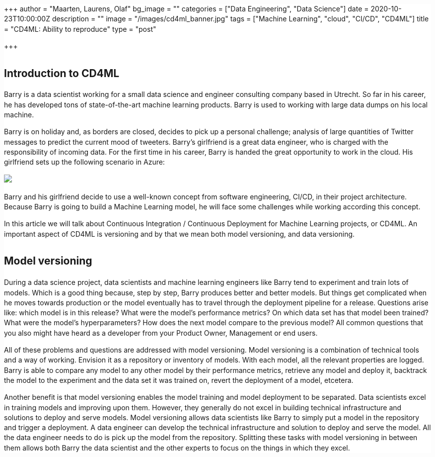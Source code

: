 +++
author = "Maarten, Laurens, Olaf"
bg_image = ""
categories = ["Data Engineering", "Data Science"]
date = 2020-10-23T10:00:00Z
description = ""
image = "/images/cd4ml_banner.jpg"
tags = ["Machine Learning", "cloud", "CI/CD", "CD4ML"]
title = "CD4ML: Ability to reproduce"
type = "post"

+++
## Introduction to CD4ML

Barry is a data scientist working for a small data science and engineer consulting company based in Utrecht. So far in his career, he has developed tons of state-of-the-art machine learning products. Barry is used to working with large data dumps on his local machine.

Barry is on holiday and, as borders are closed, decides to pick up a personal challenge; analysis of large quantities of Twitter messages to predict the current mood of tweeters. Barry’s girlfriend is a great data engineer, who is charged with the responsibility of incoming data. For the first time in his career, Barry is handed the great opportunity to work in the cloud. His girlfriend sets up the following scenario in Azure:

![](/images/cd4ml_twitter.jpg)

Barry and his girlfriend decide to use a well-known concept from software engineering, CI/CD, in their project architecture. Because Barry is going to build a Machine Learning model, he will face some challenges while working according this concept.

In this article we will talk about Continuous Integration / Continuous Deployment for Machine Learning projects, or CD4ML. An important aspect of CD4ML is versioning and by that we mean both model versioning, and data versioning.

## Model versioning

During a data science project, data scientists and machine learning engineers like Barry tend to experiment and train lots of models. Which is a good thing because, step by step, Barry produces better and better models. But things get complicated when he moves towards production or the model eventually has to travel through the deployment pipeline for a release. Questions arise like: which model is in this release? What were the model’s performance metrics? On which data set has that model been trained? What were the model’s hyperparameters? How does the next model compare to the previous model? All common questions that you also might have heard as a developer from your Product Owner, Management or end users.

All of these problems and questions are addressed with model versioning. Model versioning is a combination of technical tools and a way of working. Envision it as a repository or inventory of models. With each model, all the relevant properties are logged. Barry is able to compare any model to any other model by their performance metrics, retrieve any model and deploy it, backtrack the model to the experiment and the data set it was trained on, revert the deployment of a model, etcetera.

Another benefit is that model versioning enables the model training and model deployment to be separated. Data scientists excel in training models and improving upon them. However, they generally do not excel in building technical infrastructure and solutions to deploy and serve models. Model versioning allows data scientists like Barry to simply put a model in the repository and trigger a deployment. A data engineer can develop the technical infrastructure and solution to deploy and serve the model. All the data engineer needs to do is pick up the model from the repository. Splitting these tasks with model versioning in between them allows both Barry the data scientist and the other experts to focus on the things in which they excel.
